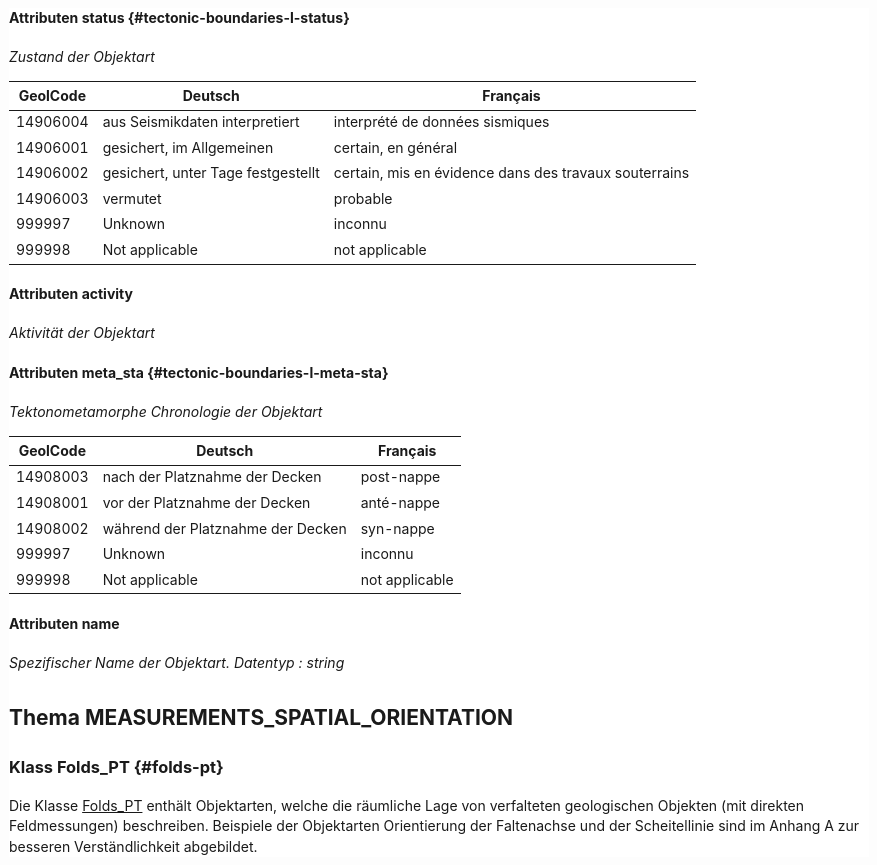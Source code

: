 #### Attributen  status {#tectonic-boundaries-l-status}
_Zustand der Objektart_

|GeolCode|Deutsch|Français|
|---------------|----------------------------------------|----------------------------------------|
|14906004 | aus Seismikdaten interpretiert | interprété de données sismiques     |
|14906001 | gesichert, im Allgemeinen | certain, en général     |
|14906002 | gesichert, unter Tage festgestellt | certain, mis en évidence dans des travaux souterrains     |
|14906003 | vermutet | probable     |
|999997 | Unknown | inconnu     |
|999998 | Not applicable | not applicable     |




#### Attributen  activity
_Aktivität der Objektart_




#### Attributen  meta_sta {#tectonic-boundaries-l-meta-sta}
_Tektonometamorphe Chronologie der Objektart_

|GeolCode|Deutsch|Français|
|---------------|----------------------------------------|----------------------------------------|
|14908003 | nach der Platznahme der Decken | post-nappe     |
|14908001 | vor der Platznahme der Decken | anté-nappe     |
|14908002 | während der Platznahme der Decken | syn-nappe     |
|999997 | Unknown | inconnu     |
|999998 | Not applicable | not applicable     |




#### Attributen  name
_Spezifischer Name der Objektart._
_Datentyp :  string_









## Thema MEASUREMENTS_SPATIAL_ORIENTATION

### Klass Folds_PT {#folds-pt}
Die Klasse [Folds_PT](#folds-pt) enthält Objektarten, welche die räumliche Lage von verfalteten geologischen
Objekten (mit direkten Feldmessungen) beschreiben. Beispiele der Objektarten Orientierung der
Faltenachse und der Scheitellinie sind im Anhang A zur besseren Verständlichkeit abgebildet.
